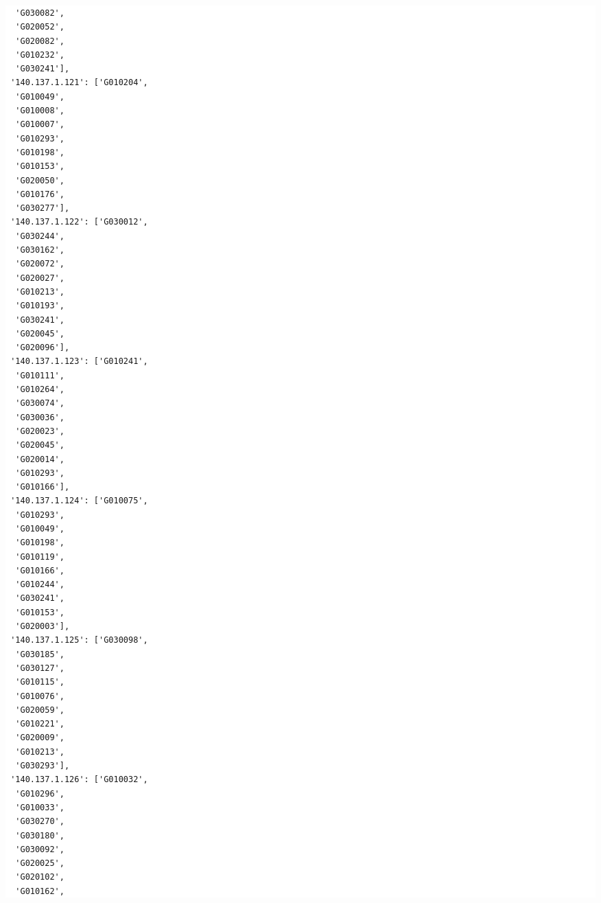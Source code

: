       'G030082',
      'G020052',
      'G020082',
      'G010232',
      'G030241'],
     '140.137.1.121': ['G010204',
      'G010049',
      'G010008',
      'G010007',
      'G010293',
      'G010198',
      'G010153',
      'G020050',
      'G010176',
      'G030277'],
     '140.137.1.122': ['G030012',
      'G030244',
      'G030162',
      'G020072',
      'G020027',
      'G010213',
      'G010193',
      'G030241',
      'G020045',
      'G020096'],
     '140.137.1.123': ['G010241',
      'G010111',
      'G010264',
      'G030074',
      'G030036',
      'G020023',
      'G020045',
      'G020014',
      'G010293',
      'G010166'],
     '140.137.1.124': ['G010075',
      'G010293',
      'G010049',
      'G010198',
      'G010119',
      'G010166',
      'G010244',
      'G030241',
      'G010153',
      'G020003'],
     '140.137.1.125': ['G030098',
      'G030185',
      'G030127',
      'G010115',
      'G010076',
      'G020059',
      'G010221',
      'G020009',
      'G010213',
      'G030293'],
     '140.137.1.126': ['G010032',
      'G010296',
      'G010033',
      'G030270',
      'G030180',
      'G030092',
      'G020025',
      'G020102',
      'G010162',